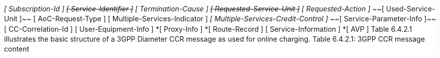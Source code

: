 *[ Subscription-Id ]
~~[ Service-Identifier ]~~
[ Termination-Cause ]
~~[ Requested-Service-Unit ]~~
[ Requested-Action ]
~~*[ Used-Service-Unit ]~~
[ AoC-Request-Type ]
[ Multiple-Services-Indicator ]
*[ Multiple-Services-Credit-Control ]
~~*[ Service-Parameter-Info ]~~
[ CC-Correlation-Id ]
[ User-Equipment-Info ]
*[ Proxy-Info ]
*[ Route-Record ]
[ Service-Information ]
*[ AVP ]
Table 6.4.2.1 illustrates the basic structure of a 3GPP Diameter CCR message
as used for online charging.
Table 6.4.2.1: 3GPP CCR message content